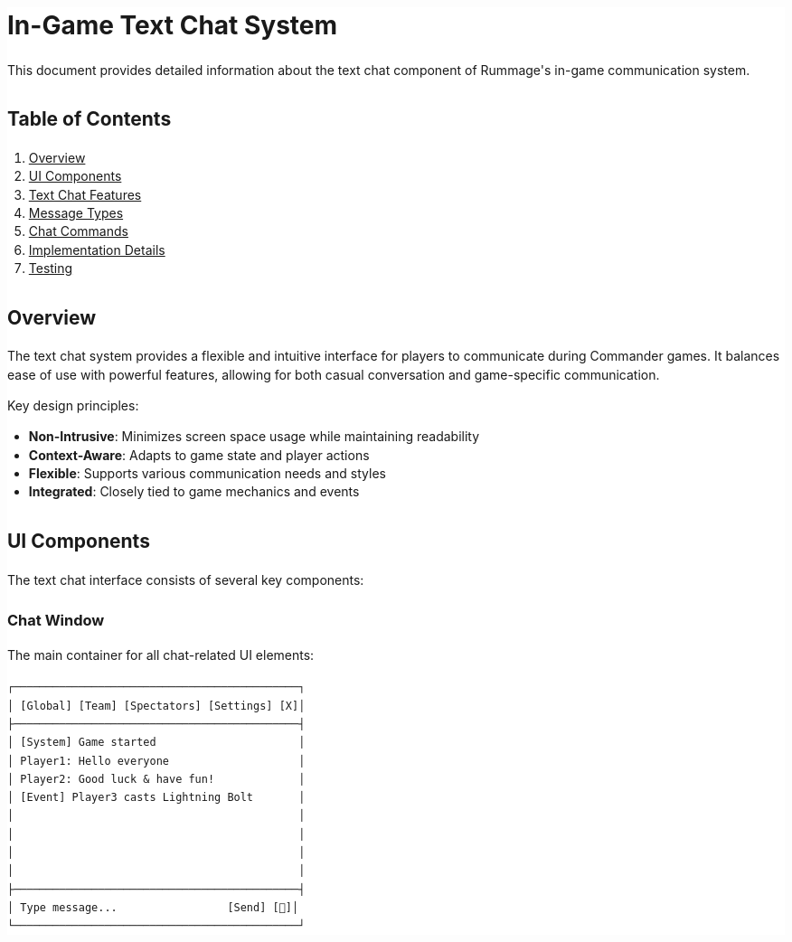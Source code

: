 # In-Game Text Chat System

This document provides detailed information about the text chat component of Rummage's in-game communication system.

## Table of Contents

1. [Overview](#overview)
2. [UI Components](#ui-components)
3. [Text Chat Features](#text-chat-features)
4. [Message Types](#message-types)
5. [Chat Commands](#chat-commands)
6. [Implementation Details](#implementation-details)
7. [Testing](#testing)

## Overview

The text chat system provides a flexible and intuitive interface for players to communicate during Commander games. It balances ease of use with powerful features, allowing for both casual conversation and game-specific communication.

Key design principles:

- **Non-Intrusive**: Minimizes screen space usage while maintaining readability
- **Context-Aware**: Adapts to game state and player actions
- **Flexible**: Supports various communication needs and styles
- **Integrated**: Closely tied to game mechanics and events

## UI Components

The text chat interface consists of several key components:

### Chat Window

The main container for all chat-related UI elements:

```
┌────────────────────────────────────────────┐
│ [Global] [Team] [Spectators] [Settings] [X]│
├────────────────────────────────────────────┤
│ [System] Game started                      │
│ Player1: Hello everyone                    │
│ Player2: Good luck & have fun!             │
│ [Event] Player3 casts Lightning Bolt       │
│                                            │
│                                            │
│                                            │
│                                            │
├────────────────────────────────────────────┤
│ Type message...                 [Send] [📢]│
└────────────────────────────────────────────┘
```
